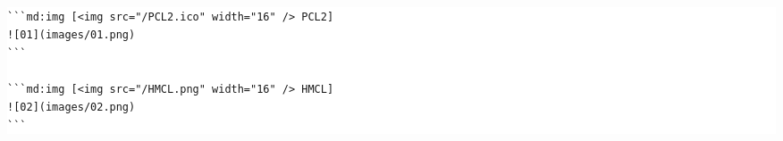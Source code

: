     ```md:img [<img src="/PCL2.ico" width="16" /> PCL2]
    ![01](images/01.png)
    ```

    ```md:img [<img src="/HMCL.png" width="16" /> HMCL]
    ![02](images/02.png)
    ```
